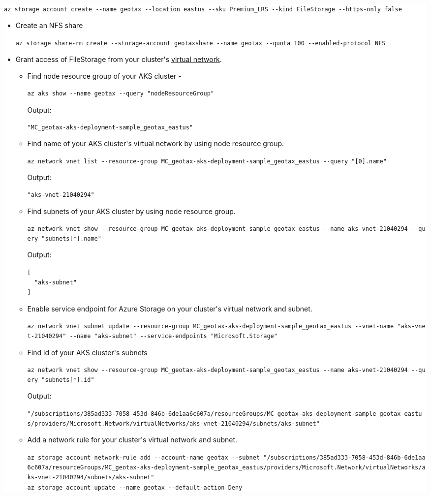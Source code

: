   ```shell
  az storage account create --name geotax --location eastus --sku Premium_LRS --kind FileStorage --https-only false
  ```

- Create an NFS share
  ```shell
  az storage share-rm create --storage-account geotaxshare --name geotax --quota 100 --enabled-protocol NFS 
  ```

- Grant access of FileStorage from your
  cluster's [virtual network](https://docs.microsoft.com/en-us/azure/storage/common/storage-network-security?tabs=azure-cli).

    - Find node resource group of your AKS cluster -
      ```shell
      az aks show --name geotax --query "nodeResourceGroup"
      ```
      Output:
      ```shell
      "MC_geotax-aks-deployment-sample_geotax_eastus"
      ```
    - Find name of your AKS cluster's virtual network by using node resource group.
      ```shell
      az network vnet list --resource-group MC_geotax-aks-deployment-sample_geotax_eastus --query "[0].name"
      ```
      Output:
      ```shell
      "aks-vnet-21040294"
      ```
    - Find subnets of your AKS cluster by using node resource group.
      ```shell
      az network vnet show --resource-group MC_geotax-aks-deployment-sample_geotax_eastus --name aks-vnet-21040294 --query "subnets[*].name"
      ```
      Output:
      ```shell
      [
        "aks-subnet"
      ]
      ```
    - Enable service endpoint for Azure Storage on your cluster's virtual network and subnet.
      ```shell
      az network vnet subnet update --resource-group MC_geotax-aks-deployment-sample_geotax_eastus --vnet-name "aks-vnet-21040294" --name "aks-subnet" --service-endpoints "Microsoft.Storage"
      ```
    - Find id of your AKS cluster's subnets
      ```shell
      az network vnet show --resource-group MC_geotax-aks-deployment-sample_geotax_eastus --name aks-vnet-21040294 --query "subnets[*].id"
      ```
      Output:
      ```shell
      "/subscriptions/385ad333-7058-453d-846b-6de1aa6c607a/resourceGroups/MC_geotax-aks-deployment-sample_geotax_eastus/providers/Microsoft.Network/virtualNetworks/aks-vnet-21040294/subnets/aks-subnet"
      ```
    - Add a network rule for your cluster's virtual network and subnet.
      ```shell
      az storage account network-rule add --account-name geotax --subnet "/subscriptions/385ad333-7058-453d-846b-6de1aa6c607a/resourceGroups/MC_geotax-aks-deployment-sample_geotax_eastus/providers/Microsoft.Network/virtualNetworks/aks-vnet-21040294/subnets/aks-subnet"
      az storage account update --name geotax --default-action Deny
      ```
